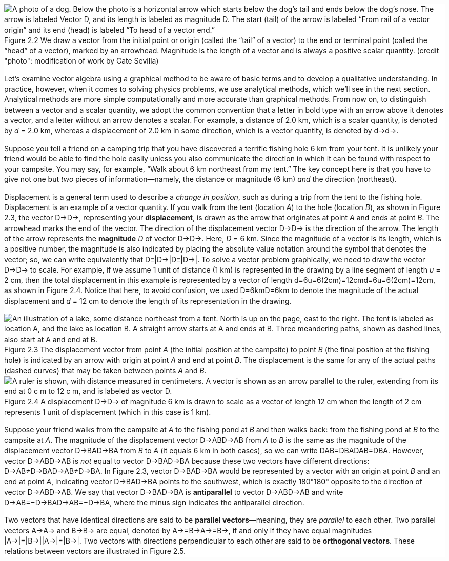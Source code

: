 ![A photo of a dog. Below the photo is a horizontal arrow which starts below the dog’s tail and ends below the dog’s nose. The arrow is labeled Vector D, and its length is labeled as magnitude D. The start \(tail\) of the arrow is labeled “From rail of a vector origin” and its end \(head\) is labeled “To head of a vector end.”][1] Figure 2.2 We draw a vector from the initial point or origin (called the “tail” of a vector) to the end or terminal point (called the “head” of a vector), marked by an arrowhead. Magnitude is the length of a vector and is always a positive scalar quantity. (credit "photo": modification of work by Cate Sevilla)

Let’s examine vector algebra using a graphical method to be aware of basic terms and to develop a qualitative understanding. In practice, however, when it comes to solving physics problems, we use analytical methods, which we’ll see in the next section. Analytical methods are more simple computationally and more accurate than graphical methods. From now on, to distinguish between a vector and a scalar quantity, we adopt the common convention that a letter in bold type with an arrow above it denotes a vector, and a letter without an arrow denotes a scalar. For example, a distance of 2.0 km, which is a scalar quantity, is denoted by _d_ = 2.0 km, whereas a displacement of 2.0 km in some direction, which is a vector quantity, is denoted by d→d→.

Suppose you tell a friend on a camping trip that you have discovered a terrific fishing hole 6 km from your tent. It is unlikely your friend would be able to find the hole easily unless you also communicate the direction in which it can be found with respect to your campsite. You may say, for example, “Walk about 6 km northeast from my tent.” The key concept here is that you have to give not one but _two_ pieces of information—namely, the distance or magnitude (6 km) _and_ the direction (northeast).

Displacement is a general term used to describe a _change in position_, such as during a trip from the tent to the fishing hole. Displacement is an example of a vector quantity. If you walk from the tent (location _A_) to the hole (location _B_), as shown in Figure 2.3, the vector D→D→, representing your **displacement**, is drawn as the arrow that originates at point _A_ and ends at point _B_. The arrowhead marks the end of the vector. The direction of the displacement vector D→D→ is the direction of the arrow. The length of the arrow represents the **magnitude** _D_ of vector D→D→. Here, _D_ = 6 km. Since the magnitude of a vector is its length, which is a positive number, the magnitude is also indicated by placing the absolute value notation around the symbol that denotes the vector; so, we can write equivalently that D≡|D→|D≡|D→|. To solve a vector problem graphically, we need to draw the vector D→D→ to scale. For example, if we assume 1 unit of distance (1 km) is represented in the drawing by a line segment of length _u_ = 2 cm, then the total displacement in this example is represented by a vector of length d=6u=6(2cm)=12cmd=6u=6(2cm)=12cm, as shown in Figure 2.4. Notice that here, to avoid confusion, we used D=6kmD=6km to denote the magnitude of the actual displacement and _d_ = 12 cm to denote the length of its representation in the drawing.

![An illustration of a lake, some distance northeast from a tent. North is up on the page, east to the right. The tent is labeled as location A, and the lake as location B. A straight arrow starts at A and ends at B. Three meandering paths, shown as dashed lines, also start at A and end at B.][2] Figure 2.3 The displacement vector from point _A_ (the initial position at the campsite) to point _B_ (the final position at the fishing hole) is indicated by an arrow with origin at point _A_ and end at point _B_. The displacement is the same for any of the actual paths (dashed curves) that may be taken between points _A_ and _B_. ![A ruler is shown, with distance measured in centimeters. A vector is shown as an arrow parallel to the ruler, extending from its end at 0 c m to 12 c m, and is labeled as vector D.][3] Figure 2.4 A displacement D→D→ of magnitude 6 km is drawn to scale as a vector of length 12 cm when the length of 2 cm represents 1 unit of displacement (which in this case is 1 km). 

Suppose your friend walks from the campsite at _A_ to the fishing pond at _B_ and then walks back: from the fishing pond at _B_ to the campsite at _A_. The magnitude of the displacement vector D→ABD→AB from _A_ to _B_ is the same as the magnitude of the displacement vector D→BAD→BA from _B_ to _A_ (it equals 6 km in both cases), so we can write DAB=DBADAB=DBA. However, vector D→ABD→AB is _not_ equal to vector D→BAD→BA because these two vectors have different directions: D→AB≠D→BAD→AB≠D→BA. In Figure 2.3, vector D→BAD→BA would be represented by a vector with an origin at point _B_ and an end at point _A_, indicating vector D→BAD→BA points to the southwest, which is exactly 180°180° opposite to the direction of vector D→ABD→AB. We say that vector D→BAD→BA is **antiparallel** to vector D→ABD→AB and write D→AB=−D→BAD→AB=−D→BA, where the minus sign indicates the antiparallel direction.

Two vectors that have identical directions are said to be **parallel vectors**—meaning, they are _parallel_ to each other. Two parallel vectors A→A→ and B→B→ are equal, denoted by A→=B→A→=B→, if and only if they have equal magnitudes |A→|=|B→||A→|=|B→|. Two vectors with directions perpendicular to each other are said to be **orthogonal vectors**. These relations between vectors are illustrated in Figure 2.5.


   [1]: https://cnx.org/resources/fe4174beeadf8f677dd6ae20d0479ec4a300eeb4
   [2]: https://cnx.org/resources/eb27b13121051b69a7a5d38d4158f47e7bf1f9d5
   [3]: https://cnx.org/resources/8c1a08cb72318250ea2c8c491707707084c75894
   [4]: https://cnx.org/resources/b82f588387208ba48921020256bbddb5538f7f0f
   [5]: https://cnx.org/resources/4bdea90930046d769c6876336fdbd6f966ad4df7
   [6]: https://cnx.org/resources/fc07c1eda8d400f8f3d58cc3e221427f60bc891f
   [7]: https://cnx.org/resources/b459dcdaa21665d40c6139e4febaa39ab471fcfe
   [8]: https://cnx.org/resources/7a915a68eac09f0fa59211c4b0367151b6a8fb54
   [9]: https://cnx.org/resources/aea4d364f6152184d97a3b9c20ff52508b8c61ac
   [10]: https://cnx.org/resources/dc807ba8428762314bf2489f0ea371cde5ab4169
   [11]: https://cnx.org/resources/90ed675f64af59059aa74c026c2675045fac1a43
   [12]: https://cnx.org/resources/53e6e90c061e0ab600ccb1a95f2b60d389ea9a6f
   [13]: https://cnx.org/resources/502286dafb735bc92bd98f7a26e8e2a5d2af9bfd
   [14]: https://cnx.org/resources/daaae0fe41137f298679b3bdfa0621cda8916f22
   [15]: https://openstax.org/l/21compveccalc
   [16]: https://openstax.org/l/21phetvecaddsim